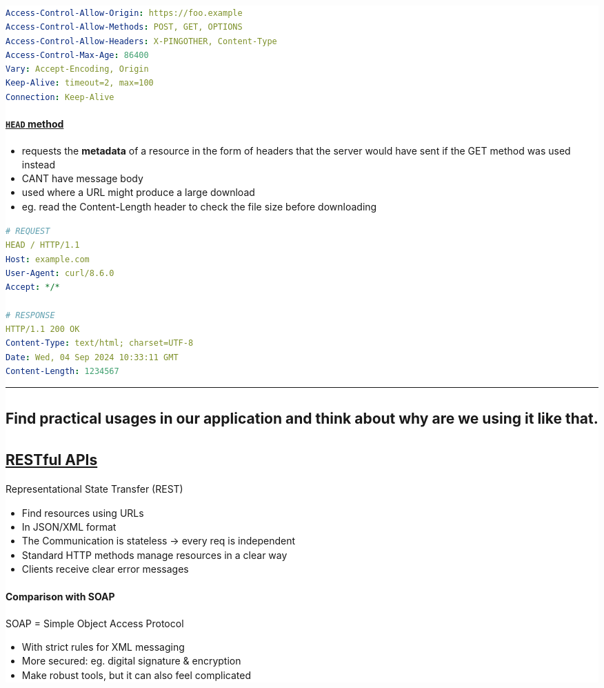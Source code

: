 ```yaml
Access-Control-Allow-Origin: https://foo.example
Access-Control-Allow-Methods: POST, GET, OPTIONS
Access-Control-Allow-Headers: X-PINGOTHER, Content-Type
Access-Control-Max-Age: 86400
Vary: Accept-Encoding, Origin
Keep-Alive: timeout=2, max=100
Connection: Keep-Alive
```

#### [`HEAD` method](https://developer.mozilla.org/en-US/docs/Web/HTTP/Methods/HEAD)

- requests the **metadata** of a resource in the form of headers that the server would have sent if the GET method was used instead
- CANT have message body
- used where a URL might produce a large download
- eg. read the Content-Length header to check the file size before downloading

```yaml
# REQUEST
HEAD / HTTP/1.1
Host: example.com
User-Agent: curl/8.6.0
Accept: */*

# RESPONSE
HTTP/1.1 200 OK
Content-Type: text/html; charset=UTF-8
Date: Wed, 04 Sep 2024 10:33:11 GMT
Content-Length: 1234567
```

---

## Find practical usages in our application and think about why are we using it like that.

## [RESTful APIs](https://konghq.com/learning-center/api-gateway/what-is-restful-api)

Representational State Transfer (REST)

- Find resources using URLs
- In JSON/XML format
- The Communication is stateless -> every req is independent
- Standard HTTP methods manage resources in a clear way
- Clients receive clear error messages

#### Comparison with SOAP

SOAP = Simple Object Access Protocol

- With strict rules for XML messaging
- More secured: eg. digital signature & encryption
- Make robust tools, but it can also feel complicated
